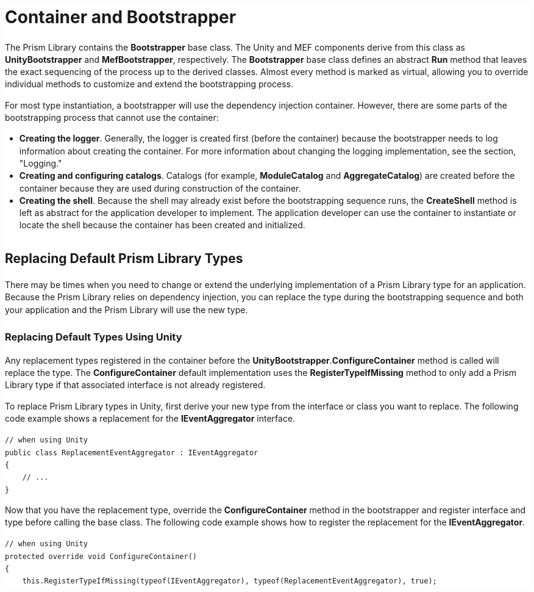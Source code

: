 <span id="sec11"></span>Container and Bootstrapper
==================================================

The Prism Library contains the **Bootstrapper** base class. The Unity and MEF components derive from this class as **UnityBootstrapper** and **MefBootstrapper**, respectively. The **Bootstrapper** base class defines an abstract **Run** method that leaves the exact sequencing of the process up to the derived classes. Almost every method is marked as virtual, allowing you to override individual methods to customize and extend the bootstrapping process.

For most type instantiation, a bootstrapper will use the dependency injection container. However, there are some parts of the bootstrapping process that cannot use the container:

-   **Creating the logger**. Generally, the logger is created first (before the container) because the bootstrapper needs to log information about creating the container. For more information about changing the logging implementation, see the section, "Logging."
-   **Creating and configuring catalogs**. Catalogs (for example, **ModuleCatalog** and **AggregateCatalog**) are created before the container because they are used during construction of the container.
-   **Creating the shell**. Because the shell may already exist before the bootstrapping sequence runs, the **CreateShell** method is left as abstract for the application developer to implement. The application developer can use the container to instantiate or locate the shell because the container has been created and initialized.

<span id="sec12"></span>Replacing Default Prism Library Types
-------------------------------------------------------------

There may be times when you need to change or extend the underlying implementation of a Prism Library type for an application. Because the Prism Library relies on dependency injection, you can replace the type during the bootstrapping sequence and both your application and the Prism Library will use the new type.

### <span id="sec13"></span>Replacing Default Types Using Unity

Any replacement types registered in the container before the **UnityBootstrapper**.**ConfigureContainer** method is called will replace the type. The **ConfigureContainer** default implementation uses the **RegisterTypeIfMissing** method to only add a Prism Library type if that associated interface is not already registered.

To replace Prism Library types in Unity, first derive your new type from the interface or class you want to replace. The following code example shows a replacement for the **IEventAggregator** interface.

    // when using Unity
    public class ReplacementEventAggregator : IEventAggregator 
    {
        // ...
    }

Now that you have the replacement type, override the **ConfigureContainer** method in the bootstrapper and register interface and type before calling the base class. The following code example shows how to register the replacement for the **IEventAggregator**.

    // when using Unity
    protected override void ConfigureContainer()
    {
        this.RegisterTypeIfMissing(typeof(IEventAggregator), typeof(ReplacementEventAggregator), true);
     